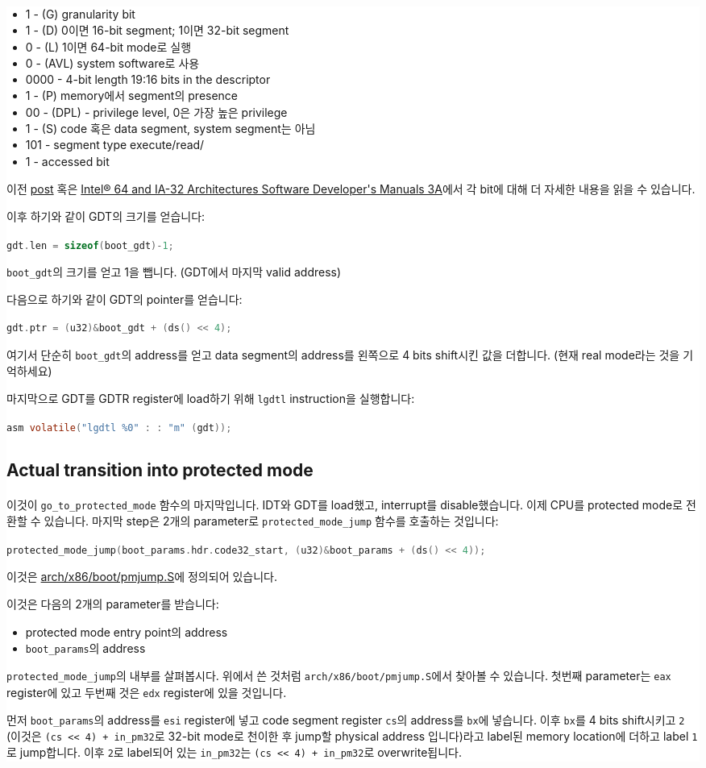 * 1    - (G) granularity bit
* 1    - (D) 0이면 16-bit segment; 1이면 32-bit segment
* 0    - (L) 1이면 64-bit mode로 실행
* 0    - (AVL) system software로 사용
* 0000 - 4-bit length 19:16 bits in the descriptor
* 1    - (P) memory에서 segment의 presence
* 00   - (DPL) - privilege level, 0은 가장 높은 privilege
* 1    - (S) code 혹은 data segment, system segment는 아님
* 101  - segment type execute/read/
* 1    - accessed bit

이전 [post](linux-bootstrap-2.md) 혹은 [Intel® 64 and IA-32 Architectures Software Developer's Manuals 3A](http://www.intel.com/content/www/us/en/processors/architectures-software-developer-manuals.html)에서 각 bit에 대해 더 자세한 내용을 읽을 수 있습니다.

이후 하기와 같이 GDT의 크기를 얻습니다:

```C
gdt.len = sizeof(boot_gdt)-1;
```

`boot_gdt`의 크기를 얻고 1을 뺍니다. (GDT에서 마지막 valid address)

다음으로 하기와 같이 GDT의 pointer를 얻습니다:

```C
gdt.ptr = (u32)&boot_gdt + (ds() << 4);
```

여기서 단순히 `boot_gdt`의 address를 얻고 data segment의 address를 왼쪽으로 4 bits shift시킨 값을 더합니다. (현재 real mode라는 것을 기억하세요)

마지막으로 GDT를 GDTR register에 load하기 위해 `lgdtl` instruction을 실행합니다:

```C
asm volatile("lgdtl %0" : : "m" (gdt));
```

Actual transition into protected mode
--------------------------------------------------------------------------------

이것이 `go_to_protected_mode` 함수의 마지막입니다. IDT와 GDT를 load했고, interrupt를 disable했습니다. 이제 CPU를 protected mode로 전환할 수 있습니다. 마지막 step은 2개의 parameter로 `protected_mode_jump` 함수를 호출하는 것입니다:

```C
protected_mode_jump(boot_params.hdr.code32_start, (u32)&boot_params + (ds() << 4));
```

이것은 [arch/x86/boot/pmjump.S](https://github.com/torvalds/linux/blob/v4.16/arch/x86/boot/pmjump.S)에 정의되어 있습니다.

이것은 다음의 2개의 parameter를 받습니다:

* protected mode entry point의 address
* `boot_params`의 address

`protected_mode_jump`의 내부를 살펴봅시다. 위에서 쓴 것처럼 `arch/x86/boot/pmjump.S`에서 찾아볼 수 있습니다. 첫번째 parameter는 `eax` register에 있고 두번째 것은 `edx` register에 있을 것입니다.

먼저 `boot_params`의 address를 `esi` register에 넣고 code segment register `cs`의 address를 `bx`에 넣습니다. 이후 `bx`를 4 bits shift시키고 `2` (이것은 `(cs << 4) + in_pm32`로 32-bit mode로 천이한 후 jump할 physical address 입니다)라고 label된 memory location에 더하고 label `1`로 jump합니다. 이후 `2`로 label되어 있는 `in_pm32`는 `(cs << 4) + in_pm32`로 overwrite됩니다.
